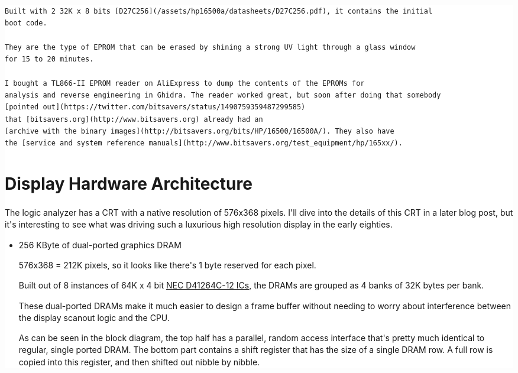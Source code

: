     Built with 2 32K x 8 bits [D27C256](/assets/hp16500a/datasheets/D27C256.pdf), it contains the initial
    boot code. 

    They are the type of EPROM that can be erased by shining a strong UV light through a glass window
    for 15 to 20 minutes.

    I bought a TL866-II EPROM reader on AliExpress to dump the contents of the EPROMs for
    analysis and reverse engineering in Ghidra. The reader worked great, but soon after doing that somebody
    [pointed out](https://twitter.com/bitsavers/status/1490759359487299585)
    that [bitsavers.org](http://www.bitsavers.org) already had an 
    [archive with the binary images](http://bitsavers.org/bits/HP/16500/16500A/). They also have
    the [service and system reference manuals](http://www.bitsavers.org/test_equipment/hp/165xx/).

# Display Hardware Architecture

The logic analyzer has a CRT with a native resolution of 576x368 pixels. I'll dive into the details of this
CRT in a later blog post, but it's interesting to see what was driving such a luxurious high resolution
display in the early eighties.

* 256 KByte of dual-ported graphics DRAM

    576x368 = 212K pixels, so it looks like there's 1 byte reserved for each pixel.

    Built out of 8 instances of 64K x 4 bit [NEC D41264C-12 ICs](/assets/hp16500a/datasheets/NECED001-12A-1.pdf),
    the DRAMs are grouped as 4 banks of 32K bytes per bank.

    These dual-ported DRAMs make it much easier to design a frame buffer without needing to worry about interference 
    between the display scanout logic and the CPU. 

    As can be seen in the block diagram, the top half has a parallel, random access interface 
    that's pretty much identical to regular, single ported DRAM. The bottom part contains a shift register
    that has the size of a single DRAM row. A full row is copied into this register, and then shifted out 
    nibble by nibble.

